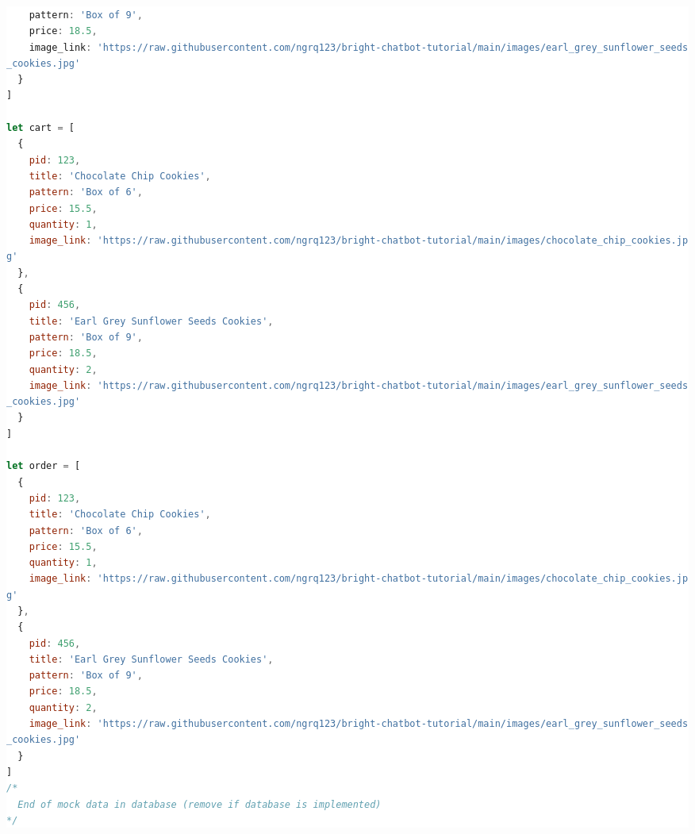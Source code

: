 ```js
    pattern: 'Box of 9',
    price: 18.5,
    image_link: 'https://raw.githubusercontent.com/ngrq123/bright-chatbot-tutorial/main/images/earl_grey_sunflower_seeds_cookies.jpg'
  }
]

let cart = [
  {
    pid: 123,
    title: 'Chocolate Chip Cookies',
    pattern: 'Box of 6',
    price: 15.5,
    quantity: 1,
    image_link: 'https://raw.githubusercontent.com/ngrq123/bright-chatbot-tutorial/main/images/chocolate_chip_cookies.jpg'
  },
  {
    pid: 456,
    title: 'Earl Grey Sunflower Seeds Cookies',
    pattern: 'Box of 9',
    price: 18.5,
    quantity: 2,
    image_link: 'https://raw.githubusercontent.com/ngrq123/bright-chatbot-tutorial/main/images/earl_grey_sunflower_seeds_cookies.jpg'
  }
]

let order = [
  {
    pid: 123,
    title: 'Chocolate Chip Cookies',
    pattern: 'Box of 6',
    price: 15.5,
    quantity: 1,
    image_link: 'https://raw.githubusercontent.com/ngrq123/bright-chatbot-tutorial/main/images/chocolate_chip_cookies.jpg'
  },
  {
    pid: 456,
    title: 'Earl Grey Sunflower Seeds Cookies',
    pattern: 'Box of 9',
    price: 18.5,
    quantity: 2,
    image_link: 'https://raw.githubusercontent.com/ngrq123/bright-chatbot-tutorial/main/images/earl_grey_sunflower_seeds_cookies.jpg'
  }
]
/*
  End of mock data in database (remove if database is implemented)
*/
```
